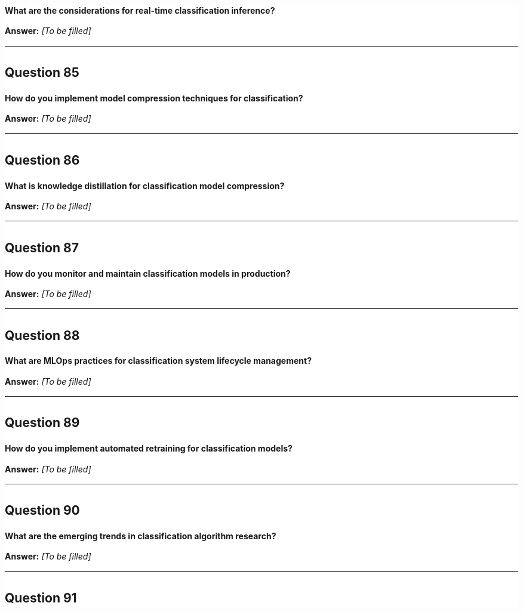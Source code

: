 **What are the considerations for real-time classification inference?**

**Answer:** _[To be filled]_

---

## Question 85

**How do you implement model compression techniques for classification?**

**Answer:** _[To be filled]_

---

## Question 86

**What is knowledge distillation for classification model compression?**

**Answer:** _[To be filled]_

---

## Question 87

**How do you monitor and maintain classification models in production?**

**Answer:** _[To be filled]_

---

## Question 88

**What are MLOps practices for classification system lifecycle management?**

**Answer:** _[To be filled]_

---

## Question 89

**How do you implement automated retraining for classification models?**

**Answer:** _[To be filled]_

---

## Question 90

**What are the emerging trends in classification algorithm research?**

**Answer:** _[To be filled]_

---

## Question 91
